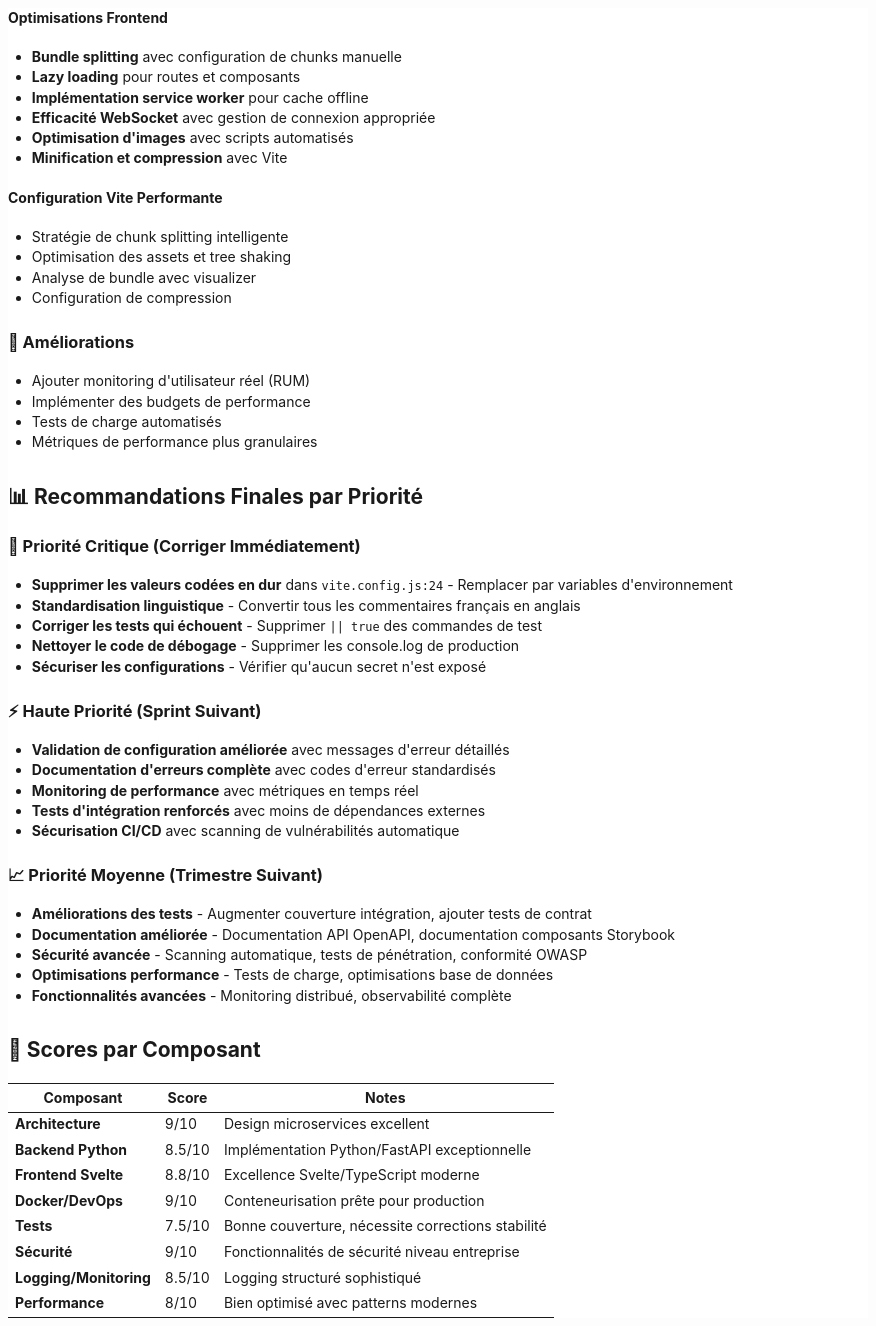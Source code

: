#### Optimisations Frontend
- **Bundle splitting** avec configuration de chunks manuelle
- **Lazy loading** pour routes et composants
- **Implémentation service worker** pour cache offline
- **Efficacité WebSocket** avec gestion de connexion appropriée
- **Optimisation d'images** avec scripts automatisés
- **Minification et compression** avec Vite

#### Configuration Vite Performante
- Stratégie de chunk splitting intelligente
- Optimisation des assets et tree shaking
- Analyse de bundle avec visualizer
- Configuration de compression

### 🔄 Améliorations
- Ajouter monitoring d'utilisateur réel (RUM)
- Implémenter des budgets de performance
- Tests de charge automatisés
- Métriques de performance plus granulaires

## 📊 Recommandations Finales par Priorité

### 🚨 Priorité Critique (Corriger Immédiatement)
- **Supprimer les valeurs codées en dur** dans `vite.config.js:24` - Remplacer par variables d'environnement
- **Standardisation linguistique** - Convertir tous les commentaires français en anglais
- **Corriger les tests qui échouent** - Supprimer `|| true` des commandes de test
- **Nettoyer le code de débogage** - Supprimer les console.log de production
- **Sécuriser les configurations** - Vérifier qu'aucun secret n'est exposé

### ⚡ Haute Priorité (Sprint Suivant)
- **Validation de configuration améliorée** avec messages d'erreur détaillés
- **Documentation d'erreurs complète** avec codes d'erreur standardisés
- **Monitoring de performance** avec métriques en temps réel
- **Tests d'intégration renforcés** avec moins de dépendances externes
- **Sécurisation CI/CD** avec scanning de vulnérabilités automatique

### 📈 Priorité Moyenne (Trimestre Suivant)
- **Améliorations des tests** - Augmenter couverture intégration, ajouter tests de contrat
- **Documentation améliorée** - Documentation API OpenAPI, documentation composants Storybook
- **Sécurité avancée** - Scanning automatique, tests de pénétration, conformité OWASP
- **Optimisations performance** - Tests de charge, optimisations base de données
- **Fonctionnalités avancées** - Monitoring distribué, observabilité complète

## 🎯 Scores par Composant

| Composant | Score | Notes |
|-----------|-------|--------|
| **Architecture** | 9/10 | Design microservices excellent |
| **Backend Python** | 8.5/10 | Implémentation Python/FastAPI exceptionnelle |
| **Frontend Svelte** | 8.8/10 | Excellence Svelte/TypeScript moderne |
| **Docker/DevOps** | 9/10 | Conteneurisation prête pour production |
| **Tests** | 7.5/10 | Bonne couverture, nécessite corrections stabilité |
| **Sécurité** | 9/10 | Fonctionnalités de sécurité niveau entreprise |
| **Logging/Monitoring** | 8.5/10 | Logging structuré sophistiqué |
| **Performance** | 8/10 | Bien optimisé avec patterns modernes |